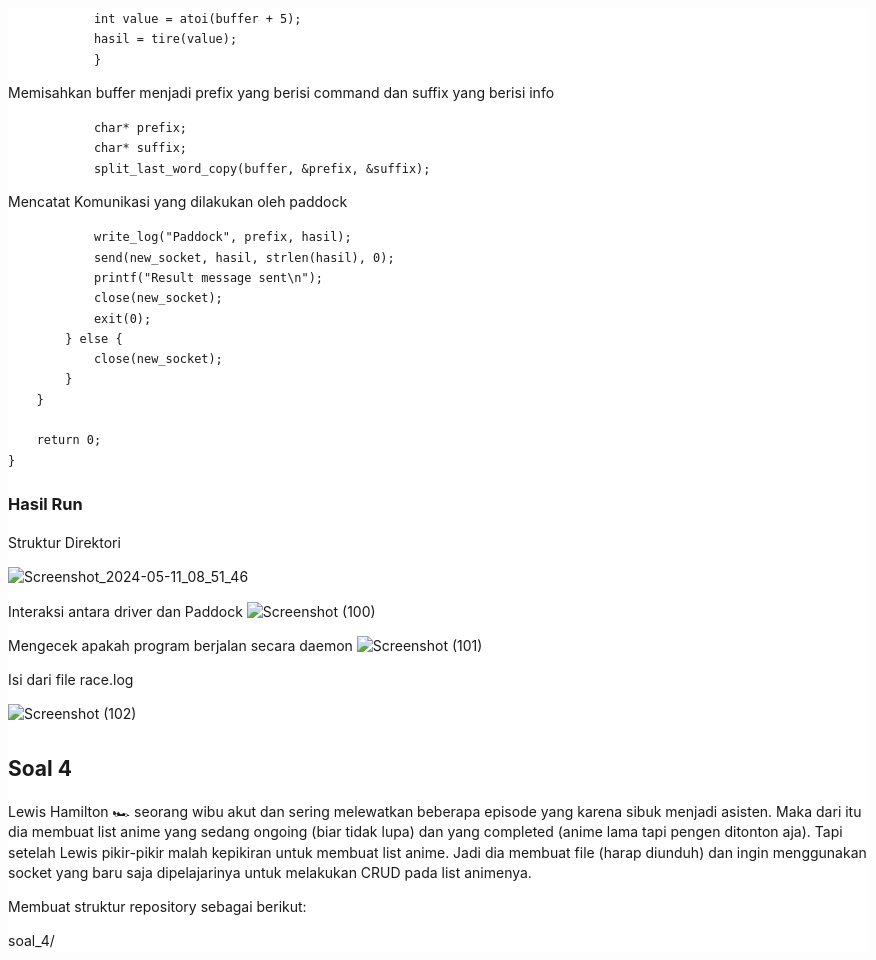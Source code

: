 ```
            int value = atoi(buffer + 5);
            hasil = tire(value);
            }
```
Memisahkan buffer menjadi prefix yang berisi command dan suffix yang berisi info
```
            char* prefix;
            char* suffix;
            split_last_word_copy(buffer, &prefix, &suffix);
```
Mencatat Komunikasi yang dilakukan oleh paddock
```
            write_log("Paddock", prefix, hasil);
            send(new_socket, hasil, strlen(hasil), 0);
            printf("Result message sent\n");
            close(new_socket);
            exit(0);
        } else {
            close(new_socket);
        }
    }

    return 0;
}
```
### Hasil Run
Struktur Direktori

![Screenshot_2024-05-11_08_51_46](https://github.com/fqhhusain/Sisop-1-2024-MH-IT14/assets/88548292/b9f17cdc-5a79-4f54-a205-238d05e3cda4)

Interaksi antara driver dan Paddock
![Screenshot (100)](https://github.com/SyahmiAsh/Sisop-3-2024-MH-IT14/assets/88548292/1ac394ce-ece7-4aee-88b0-6bc0a4477baf)

Mengecek apakah program berjalan secara daemon
![Screenshot (101)](https://github.com/SyahmiAsh/Sisop-3-2024-MH-IT14/assets/88548292/7c77a431-c0b1-4cf5-a364-21b829d4a9d2)

Isi dari file race.log

![Screenshot (102)](https://github.com/SyahmiAsh/Sisop-3-2024-MH-IT14/assets/88548292/a95292ed-0b2a-4139-bca2-ed09385f6fd1)

## Soal 4
Lewis Hamilton 🏎 seorang wibu akut dan sering melewatkan beberapa episode yang karena sibuk menjadi asisten. Maka dari itu dia membuat list anime yang sedang ongoing (biar tidak lupa) dan yang completed (anime lama tapi pengen ditonton aja). Tapi setelah Lewis pikir-pikir malah kepikiran untuk membuat list anime. Jadi dia membuat file (harap diunduh) dan ingin menggunakan socket yang baru saja dipelajarinya untuk melakukan CRUD pada list animenya.

Membuat struktur repository sebagai berikut:

soal_4/
